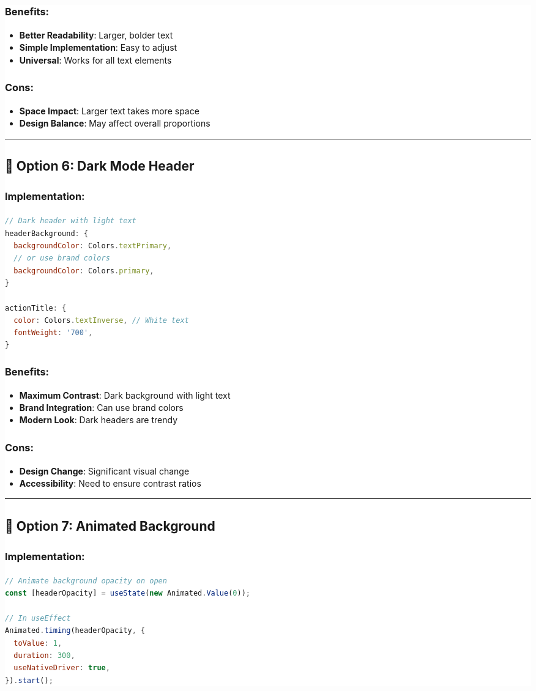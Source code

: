 ### **Benefits:**
- **Better Readability**: Larger, bolder text
- **Simple Implementation**: Easy to adjust
- **Universal**: Works for all text elements

### **Cons:**
- **Space Impact**: Larger text takes more space
- **Design Balance**: May affect overall proportions

---

## 🔄 **Option 6: Dark Mode Header**

### **Implementation:**
```javascript
// Dark header with light text
headerBackground: {
  backgroundColor: Colors.textPrimary,
  // or use brand colors
  backgroundColor: Colors.primary,
}

actionTitle: {
  color: Colors.textInverse, // White text
  fontWeight: '700',
}
```

### **Benefits:**
- **Maximum Contrast**: Dark background with light text
- **Brand Integration**: Can use brand colors
- **Modern Look**: Dark headers are trendy

### **Cons:**
- **Design Change**: Significant visual change
- **Accessibility**: Need to ensure contrast ratios

---

## 🔄 **Option 7: Animated Background**

### **Implementation:**
```javascript
// Animate background opacity on open
const [headerOpacity] = useState(new Animated.Value(0));

// In useEffect
Animated.timing(headerOpacity, {
  toValue: 1,
  duration: 300,
  useNativeDriver: true,
}).start();
```
